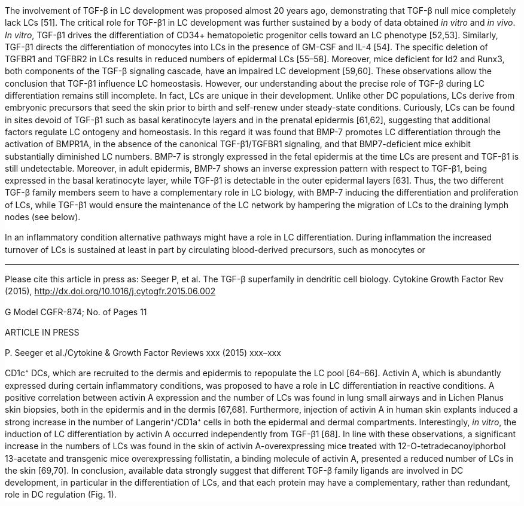 The involvement of TGF-β in LC development was proposed almost 20 years ago, demonstrating that TGF-β null mice completely lack LCs [51]. The critical role for TGF-β1 in LC development was further sustained by a body of data obtained *in vitro* and *in vivo*. *In vitro*, TGF-β1 drives the differentiation of CD34+ hematopoietic progenitor cells toward an LC phenotype [52,53]. Similarly, TGF-β1 directs the differentiation of monocytes into LCs in the presence of GM-CSF and IL-4 [54]. The specific deletion of TGFBR1 and TGFBR2 in LCs results in reduced numbers of epidermal LCs [55–58]. Moreover, mice deficient for Id2 and Runx3, both components of the TGF-β signaling cascade, have an impaired LC development [59,60]. These observations allow the conclusion that TGF-β1 influence LC homeostasis. However, our understanding about the precise role of TGF-β during LC differentiation remains still incomplete. In fact, LCs are unique in their development. Unlike other DC populations, LCs derive from embryonic precursors that seed the skin prior to birth and self-renew under steady-state conditions. Curiously, LCs can be found in sites devoid of TGF-β1 such as basal keratinocyte layers and in the prenatal epidermis [61,62], suggesting that additional factors regulate LC ontogeny and homeostasis. In this regard it was found that BMP-7 promotes LC differentiation through the activation of BMPR1A, in the absence of the canonical TGF-β1/TGFBR1 signaling, and that BMP7-deficient mice exhibit substantially diminished LC numbers. BMP-7 is strongly expressed in the fetal epidermis at the time LCs are present and TGF-β1 is still undetectable. Moreover, in adult epidermis, BMP-7 shows an inverse expression pattern with respect to TGF-β1, being expressed in the basal keratinocyte layer, while TGF-β1 is detectable in the outer epidermal layers [63]. Thus, the two different TGF-β family members seem to have a complementary role in LC biology, with BMP-7 inducing the differentiation and proliferation of LCs, while TGF-β1 would ensure the maintenance of the LC network by hampering the migration of LCs to the draining lymph nodes (see below).

In an inflammatory condition alternative pathways might have a role in LC differentiation. During inflammation the increased turnover of LCs is sustained at least in part by circulating blood-derived precursors, such as monocytes or

---

Please cite this article in press as: Seeger P, et al. The TGF-β superfamily in dendritic cell biology. Cytokine Growth Factor Rev (2015), http://dx.doi.org/10.1016/j.cytogfr.2015.06.002

G Model
CGFR-874; No. of Pages 11

ARTICLE IN PRESS

P. Seeger et al./Cytokine & Growth Factor Reviews xxx (2015) xxx–xxx

CD1c⁺ DCs, which are recruited to the dermis and epidermis to repopulate the LC pool [64–66]. Activin A, which is abundantly expressed during certain inflammatory conditions, was proposed to have a role in LC differentiation in reactive conditions. A positive correlation between activin A expression and the number of LCs was found in lung small airways and in Lichen Planus skin biopsies, both in the epidermis and in the dermis [67,68]. Furthermore, injection of activin A in human skin explants induced a strong increase in the number of Langerin⁺/CD1a⁺ cells in both the epidermal and dermal compartments. Interestingly, *in vitro*, the induction of LC differentiation by activin A occurred independently from TGF-β1 [68]. In line with these observations, a significant increase in the numbers of LCs was found in the skin of activin A-overexpressing mice treated with 12-O-tetradecanoylphorbol 13-acetate and transgenic mice overexpressing follistatin, a binding molecule of activin A, presented a reduced number of LCs in the skin [69,70]. In conclusion, available data strongly suggest that different TGF-β family ligands are involved in DC development, in particular in the differentiation of LCs, and that each protein may have a complementary, rather than redundant, role in DC regulation (Fig. 1).

